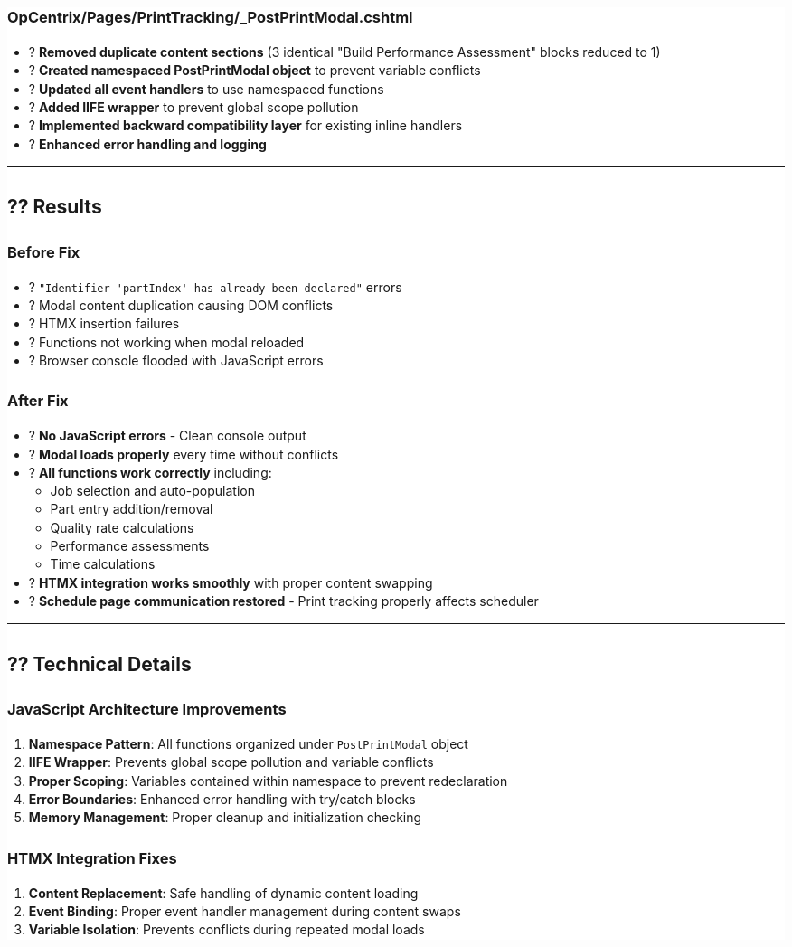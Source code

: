 ### **OpCentrix/Pages/PrintTracking/_PostPrintModal.cshtml**
- ? **Removed duplicate content sections** (3 identical "Build Performance Assessment" blocks reduced to 1)
- ? **Created namespaced PostPrintModal object** to prevent variable conflicts
- ? **Updated all event handlers** to use namespaced functions
- ? **Added IIFE wrapper** to prevent global scope pollution
- ? **Implemented backward compatibility layer** for existing inline handlers
- ? **Enhanced error handling and logging**

---

## ?? **Results**

### **Before Fix**
- ? `"Identifier 'partIndex' has already been declared"` errors
- ? Modal content duplication causing DOM conflicts
- ? HTMX insertion failures
- ? Functions not working when modal reloaded
- ? Browser console flooded with JavaScript errors

### **After Fix**
- ? **No JavaScript errors** - Clean console output
- ? **Modal loads properly** every time without conflicts
- ? **All functions work correctly** including:
  - Job selection and auto-population
  - Part entry addition/removal
  - Quality rate calculations
  - Performance assessments
  - Time calculations
- ? **HTMX integration works smoothly** with proper content swapping
- ? **Schedule page communication restored** - Print tracking properly affects scheduler

---

## ?? **Technical Details**

### **JavaScript Architecture Improvements**
1. **Namespace Pattern**: All functions organized under `PostPrintModal` object
2. **IIFE Wrapper**: Prevents global scope pollution and variable conflicts
3. **Proper Scoping**: Variables contained within namespace to prevent redeclaration
4. **Error Boundaries**: Enhanced error handling with try/catch blocks
5. **Memory Management**: Proper cleanup and initialization checking

### **HTMX Integration Fixes**
1. **Content Replacement**: Safe handling of dynamic content loading
2. **Event Binding**: Proper event handler management during content swaps
3. **Variable Isolation**: Prevents conflicts during repeated modal loads
